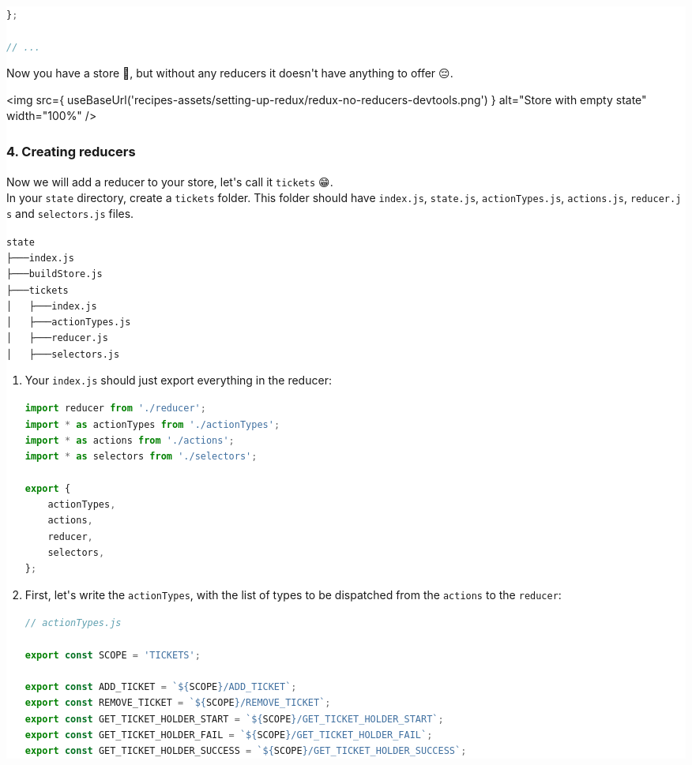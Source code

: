 ```js
};

// ...
```

Now you have a store 🥳, but without any reducers it doesn't have anything to offer 😔.

<img
src={ useBaseUrl('recipes-assets/setting-up-redux/redux-no-reducers-devtools.png') }
alt="Store with empty state"
width="100%" />

### 4. Creating reducers

Now we will add a reducer to your store, let's call it `tickets` 😁.  
In your `state` directory, create a `tickets` folder.
This folder should have `index.js`, `state.js`, `actionTypes.js`, `actions.js`, `reducer.js` and `selectors.js` files.

```
state
├───index.js
├───buildStore.js
├───tickets
│   ├───index.js
│   ├───actionTypes.js
│   ├───reducer.js
│   ├───selectors.js
```

1. Your `index.js` should just export everything in the reducer:

    ```js
    import reducer from './reducer';
    import * as actionTypes from './actionTypes';
    import * as actions from './actions';
    import * as selectors from './selectors';

    export {
        actionTypes,
        actions,
        reducer,
        selectors,
    };
    ```

2. First, let's write the `actionTypes`, with the list of types to be dispatched from the `actions` to the `reducer`:

    ```js
    // actionTypes.js

    export const SCOPE = 'TICKETS';

    export const ADD_TICKET = `${SCOPE}/ADD_TICKET`;
    export const REMOVE_TICKET = `${SCOPE}/REMOVE_TICKET`;
    export const GET_TICKET_HOLDER_START = `${SCOPE}/GET_TICKET_HOLDER_START`;
    export const GET_TICKET_HOLDER_FAIL = `${SCOPE}/GET_TICKET_HOLDER_FAIL`;
    export const GET_TICKET_HOLDER_SUCCESS = `${SCOPE}/GET_TICKET_HOLDER_SUCCESS`;
    ```
